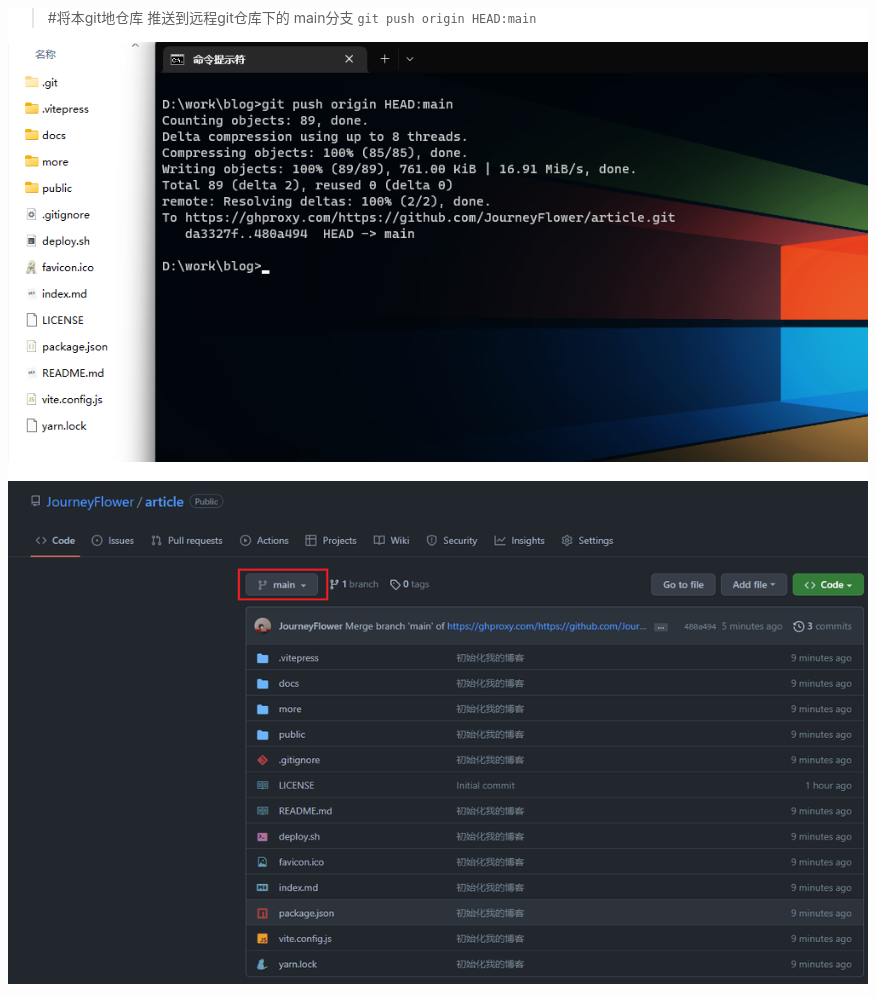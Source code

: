 > #将本git地仓库 推送到远程git仓库下的 main分支
> `git push origin HEAD:main`

![image-20221120134132460](./image-20221120134132460.png)

![image-20221120134241654](./image-20221120134241654.png)
